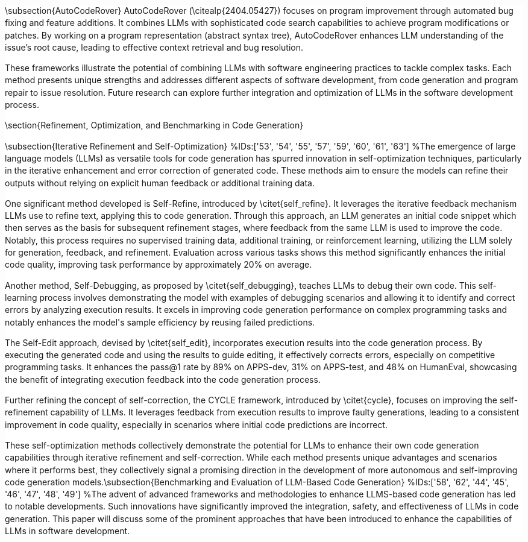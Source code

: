 \subsection{AutoCodeRover}
AutoCodeRover (\citealp{2404.05427}) focuses on program improvement through automated bug fixing and feature additions. It combines LLMs with sophisticated code search capabilities to achieve program modifications or patches. By working on a program representation (abstract syntax tree), AutoCodeRover enhances LLM understanding of the issue’s root cause, leading to effective context retrieval and bug resolution.

These frameworks illustrate the potential of combining LLMs with software engineering practices to tackle complex tasks. Each method presents unique strengths and addresses different aspects of software development, from code generation and program repair to issue resolution. Future research can explore further integration and optimization of LLMs in the software development process.

\section{Refinement, Optimization, and Benchmarking in Code Generation}

\subsection{Iterative Refinement and Self-Optimization}
%IDs:['53', '54', '55', '57', '59', '60', '61', '63']
%The emergence of large language models (LLMs) as versatile tools for code generation has spurred innovation in self-optimization techniques, particularly in the iterative enhancement and error correction of generated code. These methods aim to ensure the models can refine their outputs without relying on explicit human feedback or additional training data.

One significant method developed is Self-Refine, introduced by \citet{self_refine}. It leverages the iterative feedback mechanism LLMs use to refine text, applying this to code generation. Through this approach, an LLM generates an initial code snippet which then serves as the basis for subsequent refinement stages, where feedback from the same LLM is used to improve the code. Notably, this process requires no supervised training data, additional training, or reinforcement learning, utilizing the LLM solely for generation, feedback, and refinement. Evaluation across various tasks shows this method significantly enhances the initial code quality, improving task performance by approximately 20% on average.

Another method, Self-Debugging, as proposed by \citet{self_debugging}, teaches LLMs to debug their own code. This self-learning process involves demonstrating the model with examples of debugging scenarios and allowing it to identify and correct errors by analyzing execution results. It excels in improving code generation performance on complex programming tasks and notably enhances the model's sample efficiency by reusing failed predictions.

The Self-Edit approach, devised by \citet{self_edit}, incorporates execution results into the code generation process. By executing the generated code and using the results to guide editing, it effectively corrects errors, especially on competitive programming tasks. It enhances the pass@1 rate by 89% on APPS-dev, 31% on APPS-test, and 48% on HumanEval, showcasing the benefit of integrating execution feedback into the code generation process.

Further refining the concept of self-correction, the CYCLE framework, introduced by \citet{cycle}, focuses on improving the self-refinement capability of LLMs. It leverages feedback from execution results to improve faulty generations, leading to a consistent improvement in code quality, especially in scenarios where initial code predictions are incorrect.

These self-optimization methods collectively demonstrate the potential for LLMs to enhance their own code generation capabilities through iterative refinement and self-correction. While each method presents unique advantages and scenarios where it performs best, they collectively signal a promising direction in the development of more autonomous and self-improving code generation models.\subsection{Benchmarking and Evaluation of LLM-Based Code Generation}
%IDs:['58', '62', '44', '45', '46', '47', '48', '49']
%The advent of advanced frameworks and methodologies to enhance LLMS-based code generation has led to notable developments. Such innovations have significantly improved the integration, safety, and effectiveness of LLMs in code generation. This paper will discuss some of the prominent approaches that have been introduced to enhance the capabilities of LLMs in software development.
